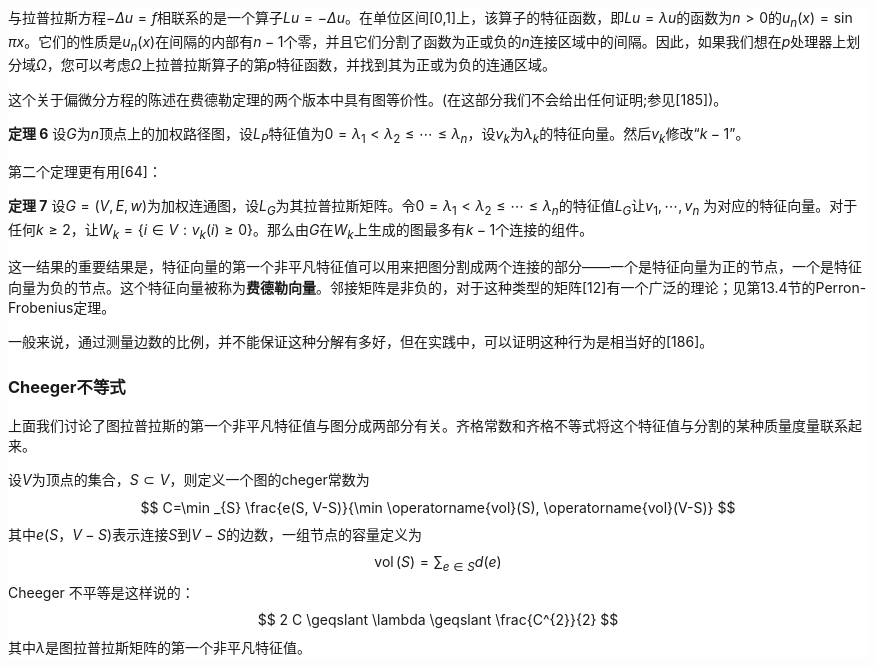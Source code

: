 与拉普拉斯方程$-\Delta u=f$相联系的是一个算子$Lu = -\Delta u$。在单位区间[0,1]上，该算子的特征函数，即$Lu=\lambda u$的函数为$n>0$的$u_n(x)=\sin \pi x$。它们的性质是$u_n(x)$在间隔的内部有$n−1$个零，并且它们分割了函数为正或负的$n$连接区域中的间隔。因此，如果我们想在$p$处理器上划分域$\Omega$，您可以考虑$\Omega$上拉普拉斯算子的第$p$特征函数，并找到其为正或为负的连通区域。

这个关于偏微分方程的陈述在费德勒定理的两个版本中具有图等价性。(在这部分我们不会给出任何证明;参见[185])。

**定理 6** 设$G$为$n$顶点上的加权路径图，设$L_P$特征值为$0 =\lambda_1 <\lambda_2\leqslant \cdots \leqslant \lambda_n$，设$v_k$为$\lambda_k$的特征向量。然后$v_k$修改“$k−1$”。

第二个定理更有用[64]：

**定理 7** 设$G=(V,E,w)$为加权连通图，设$L_G$为其拉普拉斯矩阵。令$0 =\lambda_1 <\lambda_2\leqslant \cdots \leqslant \lambda_n$的特征值$L_G$让$v_1,\cdots, v_n$ 为对应的特征向量。对于任何$k\geqslant 2$，让$W_k=\{i\in V: v_k(i)\geqslant 0\}$。那么由$G$在$W_k$上生成的图最多有$k−1$个连接的组件。

这一结果的重要结果是，特征向量的第一个非平凡特征值可以用来把图分割成两个连接的部分——一个是特征向量为正的节点，一个是特征向量为负的节点。这个特征向量被称为**费德勒向量**。邻接矩阵是非负的，对于这种类型的矩阵[12]有一个广泛的理论；见第13.4节的Perron-Frobenius定理。

一般来说，通过测量边数的比例，并不能保证这种分解有多好，但在实践中，可以证明这种行为是相当好的[186]。

### Cheeger不等式

上面我们讨论了图拉普拉斯的第一个非平凡特征值与图分成两部分有关。齐格常数和齐格不等式将这个特征值与分割的某种质量度量联系起来。

设$V$为顶点的集合，$S\subset V$，则定义一个图的cheger常数为
$$
C=\min _{S} \frac{e(S, V-S)}{\min \operatorname{vol}(S), \operatorname{vol}(V-S)}
$$
其中$e(S，V−S)$表示连接$S$到$V-S$的边数，一组节点的容量定义为
$$
\operatorname{vol}(S)=\sum_{e \in S} d(e)
$$
Cheeger 不平等是这样说的：
$$
2 C \geqslant \lambda \geqslant \frac{C^{2}}{2}
$$
其中$\lambda$是图拉普拉斯矩阵的第一个非平凡特征值。